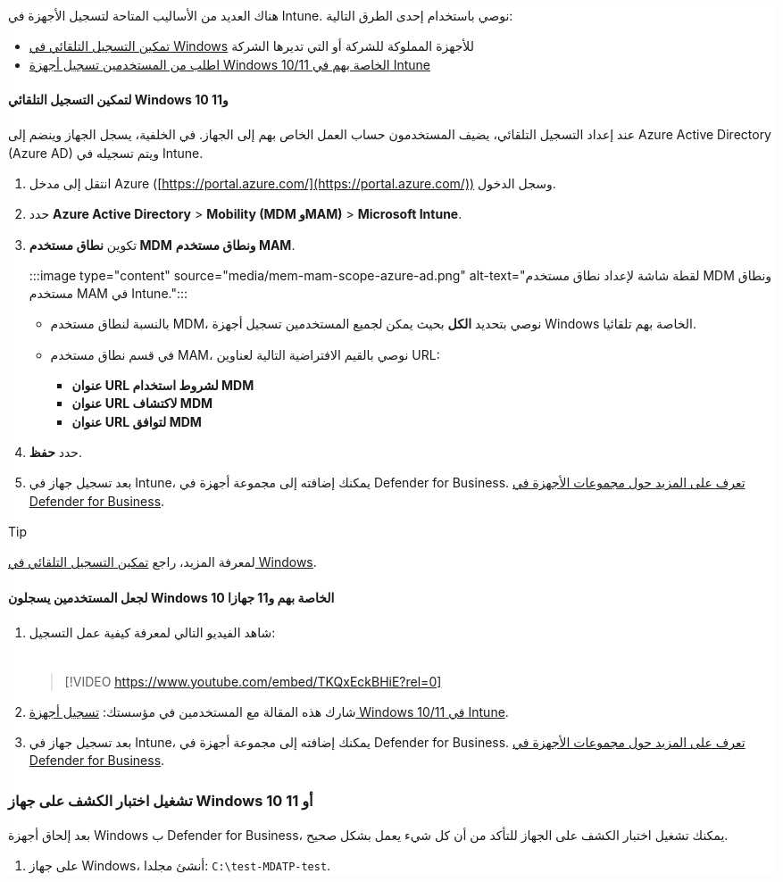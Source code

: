 هناك العديد من الأساليب المتاحة لتسجيل الأجهزة في Intune. نوصي باستخدام إحدى الطرق التالية:

- [تمكين التسجيل التلقائي في Windows](/mem/intune/enrollment/windows-enroll) للأجهزة المملوكة للشركة أو التي تديرها الشركة
- [اطلب من المستخدمين تسجيل أجهزة Windows 10/11 الخاصة بهم في Intune](/mem/intune/user-help/enroll-windows-10-device)

#### <a name="to-enable-automatic-enrollment-for-windows-10-and-11"></a>لتمكين التسجيل التلقائي Windows 10 و11

عند إعداد التسجيل التلقائي، يضيف المستخدمون حساب العمل الخاص بهم إلى الجهاز. في الخلفية، يسجل الجهاز وينضم إلى Azure Active Directory (Azure AD) ويتم تسجيله في Intune.

1. انتقل إلى مدخل Azure ([https://portal.azure.com/](https://portal.azure.com/)) وسجل الدخول.

2. حدد **Azure Active Directory** > **Mobility (MDM وMAM)** > **Microsoft Intune**.

3. تكوين **نطاق مستخدم MDM** **ونطاق مستخدم MAM**.

   :::image type="content" source="media/mem-mam-scope-azure-ad.png" alt-text="لقطة شاشة لإعداد نطاق مستخدم MDM ونطاق مستخدم MAM في Intune.":::

   - بالنسبة لنطاق مستخدم MDM، نوصي بتحديد **الكل** بحيث يمكن لجميع المستخدمين تسجيل أجهزة Windows الخاصة بهم تلقائيا.
   - في قسم نطاق مستخدم MAM، نوصي بالقيم الافتراضية التالية لعناوين URL:

       - **عنوان URL لشروط استخدام MDM**
       - **عنوان URL لاكتشاف MDM**
       - **عنوان URL لتوافق MDM**

4. حدد **حفظ**.

5. بعد تسجيل جهاز في Intune، يمكنك إضافته إلى مجموعة أجهزة في Defender for Business. [تعرف على المزيد حول مجموعات الأجهزة في Defender for Business](mdb-create-edit-device-groups.md).

> [!TIP]
> لمعرفة المزيد، راجع [تمكين التسجيل التلقائي في Windows](/mem/intune/enrollment/windows-enroll).

#### <a name="to-have-users-enroll-their-own-windows-10-and-11-devices"></a>لجعل المستخدمين يسجلون Windows 10 الخاصة بهم و11 جهازا

1. شاهد الفيديو التالي لمعرفة كيفية عمل التسجيل:<br/><br/>

   > [!VIDEO https://www.youtube.com/embed/TKQxEckBHiE?rel=0]  

2. شارك هذه المقالة مع المستخدمين في مؤسستك: [تسجيل أجهزة Windows 10/11 في Intune](/mem/intune/user-help/enroll-windows-10-device).

3. بعد تسجيل جهاز في Intune، يمكنك إضافته إلى مجموعة أجهزة في Defender for Business. [تعرف على المزيد حول مجموعات الأجهزة في Defender for Business](mdb-create-edit-device-groups.md).

### <a name="run-a-detection-test-on-a-windows-10-or-11-device"></a>تشغيل اختبار الكشف على جهاز Windows 10 أو 11

بعد إلحاق أجهزة Windows ب Defender for Business، يمكنك تشغيل اختبار الكشف على الجهاز للتأكد من أن كل شيء يعمل بشكل صحيح.

1. على جهاز Windows، أنشئ مجلدا: `C:\test-MDATP-test`.
